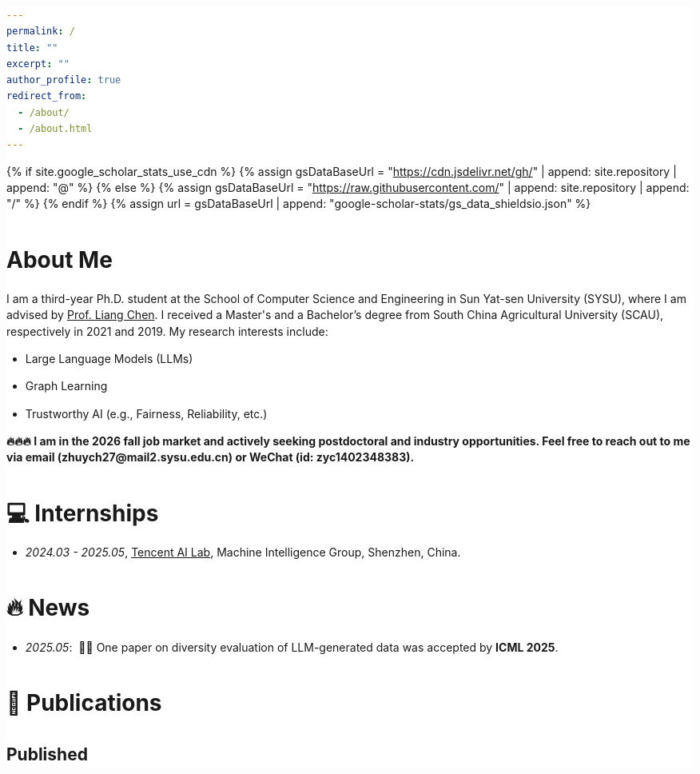 ```yaml
---
permalink: /
title: ""
excerpt: ""
author_profile: true
redirect_from: 
  - /about/
  - /about.html
---
```


{% if site.google_scholar_stats_use_cdn %}
{% assign gsDataBaseUrl = "https://cdn.jsdelivr.net/gh/" | append: site.repository | append: "@" %}
{% else %}
{% assign gsDataBaseUrl = "https://raw.githubusercontent.com/" | append: site.repository | append: "/" %}
{% endif %}
{% assign url = gsDataBaseUrl | append: "google-scholar-stats/gs_data_shieldsio.json" %}

<span class='anchor' id='about-me'></span>

# About Me

I am a third-year Ph.D. student at the School of Computer Science and Engineering in Sun Yat-sen University (SYSU), where I am advised by <a href="https://chenliang.tech/">Prof. Liang Chen</a>. I received a Master's and a Bachelor’s degree from South China Agricultural University (SCAU), respectively in 2021 and 2019. My research interests include:
<ul>
<li><p>Large Language Models (LLMs)</p>
</li>
<li><p>Graph Learning</p>
</li>
<li><p>Trustworthy AI (e.g., Fairness, Reliability, etc.)</p>
</li>
</ul>
<p><b>🔥🔥🔥 I am in the 2026 fall job market and actively seeking postdoctoral and industry opportunities. Feel free to reach out to me via email (zhuych27@mail2.sysu.edu.cn) or WeChat (id: zyc1402348383).</b></p>

# 💻 Internships
- *2024.03 - 2025.05*, [Tencent AI Lab](https://ailab.tencent.com/ailab/zh/index), Machine Intelligence Group, Shenzhen, China.

# 🔥 News
- *2025.05*: &nbsp;🎉🎉 One paper on diversity evaluation of LLM-generated data was accepted by **ICML 2025**.  

# 📝 Publications 
## Published